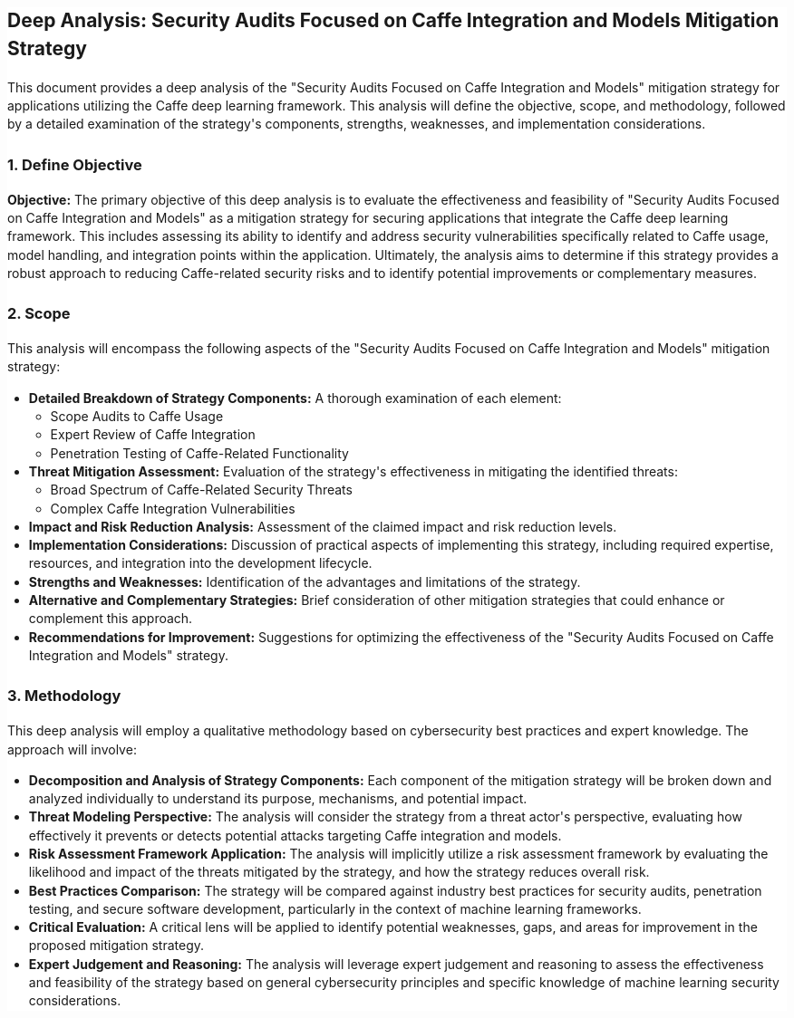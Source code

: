 ## Deep Analysis: Security Audits Focused on Caffe Integration and Models Mitigation Strategy

This document provides a deep analysis of the "Security Audits Focused on Caffe Integration and Models" mitigation strategy for applications utilizing the Caffe deep learning framework.  This analysis will define the objective, scope, and methodology, followed by a detailed examination of the strategy's components, strengths, weaknesses, and implementation considerations.

### 1. Define Objective

**Objective:** The primary objective of this deep analysis is to evaluate the effectiveness and feasibility of "Security Audits Focused on Caffe Integration and Models" as a mitigation strategy for securing applications that integrate the Caffe deep learning framework. This includes assessing its ability to identify and address security vulnerabilities specifically related to Caffe usage, model handling, and integration points within the application.  Ultimately, the analysis aims to determine if this strategy provides a robust approach to reducing Caffe-related security risks and to identify potential improvements or complementary measures.

### 2. Scope

This analysis will encompass the following aspects of the "Security Audits Focused on Caffe Integration and Models" mitigation strategy:

*   **Detailed Breakdown of Strategy Components:**  A thorough examination of each element:
    *   Scope Audits to Caffe Usage
    *   Expert Review of Caffe Integration
    *   Penetration Testing of Caffe-Related Functionality
*   **Threat Mitigation Assessment:** Evaluation of the strategy's effectiveness in mitigating the identified threats:
    *   Broad Spectrum of Caffe-Related Security Threats
    *   Complex Caffe Integration Vulnerabilities
*   **Impact and Risk Reduction Analysis:**  Assessment of the claimed impact and risk reduction levels.
*   **Implementation Considerations:**  Discussion of practical aspects of implementing this strategy, including required expertise, resources, and integration into the development lifecycle.
*   **Strengths and Weaknesses:** Identification of the advantages and limitations of the strategy.
*   **Alternative and Complementary Strategies:**  Brief consideration of other mitigation strategies that could enhance or complement this approach.
*   **Recommendations for Improvement:**  Suggestions for optimizing the effectiveness of the "Security Audits Focused on Caffe Integration and Models" strategy.

### 3. Methodology

This deep analysis will employ a qualitative methodology based on cybersecurity best practices and expert knowledge. The approach will involve:

*   **Decomposition and Analysis of Strategy Components:** Each component of the mitigation strategy will be broken down and analyzed individually to understand its purpose, mechanisms, and potential impact.
*   **Threat Modeling Perspective:** The analysis will consider the strategy from a threat actor's perspective, evaluating how effectively it prevents or detects potential attacks targeting Caffe integration and models.
*   **Risk Assessment Framework Application:**  The analysis will implicitly utilize a risk assessment framework by evaluating the likelihood and impact of the threats mitigated by the strategy, and how the strategy reduces overall risk.
*   **Best Practices Comparison:** The strategy will be compared against industry best practices for security audits, penetration testing, and secure software development, particularly in the context of machine learning frameworks.
*   **Critical Evaluation:**  A critical lens will be applied to identify potential weaknesses, gaps, and areas for improvement in the proposed mitigation strategy.
*   **Expert Judgement and Reasoning:**  The analysis will leverage expert judgement and reasoning to assess the effectiveness and feasibility of the strategy based on general cybersecurity principles and specific knowledge of machine learning security considerations.
